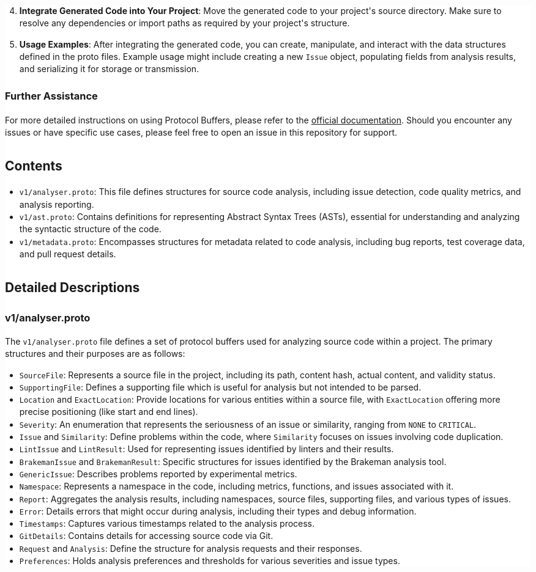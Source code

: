 4. **Integrate Generated Code into Your Project**:
Move the generated code to your project's source directory. Make sure to resolve any dependencies or import paths as required by your project's structure.

5. **Usage Examples**:
After integrating the generated code, you can create, manipulate, and interact with the data structures defined in the proto files. Example usage might include creating a new `Issue` object, populating fields from analysis results, and serializing it for storage or transmission.

### Further Assistance

For more detailed instructions on using Protocol Buffers, please refer to the [official documentation](https://protobuf.dev/overview/). Should you encounter any issues or have specific use cases, please feel free to open an issue in this repository for support.

## Contents
- `v1/analyser.proto`: This file defines structures for source code analysis, including issue detection, code quality metrics, and analysis reporting.
- `v1/ast.proto`: Contains definitions for representing Abstract Syntax Trees (ASTs), essential for understanding and analyzing the syntactic structure of the code.
- `v1/metadata.proto`: Encompasses structures for metadata related to code analysis, including bug reports, test coverage data, and pull request details.

## Detailed Descriptions

### v1/analyser.proto
The `v1/analyser.proto` file defines a set of protocol buffers used for analyzing source code within a project. The primary structures and their purposes are as follows:

- `SourceFile`: Represents a source file in the project, including its path, content hash, actual content, and validity status.
- `SupportingFile`: Defines a supporting file which is useful for analysis but not intended to be parsed.
- `Location` and `ExactLocation`: Provide locations for various entities within a source file, with `ExactLocation` offering more precise positioning (like start and end lines).
- `Severity`: An enumeration that represents the seriousness of an issue or similarity, ranging from `NONE` to `CRITICAL`.
- `Issue` and `Similarity`: Define problems within the code, where `Similarity` focuses on issues involving code duplication.
- `LintIssue` and `LintResult`: Used for representing issues identified by linters and their results.
- `BrakemanIssue` and `BrakemanResult`: Specific structures for issues identified by the Brakeman analysis tool.
- `GenericIssue`: Describes problems reported by experimental metrics.
- `Namespace`: Represents a namespace in the code, including metrics, functions, and issues associated with it.
- `Report`: Aggregates the analysis results, including namespaces, source files, supporting files, and various types of issues.
- `Error`: Details errors that might occur during analysis, including their types and debug information.
- `Timestamps`: Captures various timestamps related to the analysis process.
- `GitDetails`: Contains details for accessing source code via Git.
- `Request` and `Analysis`: Define the structure for analysis requests and their responses.
- `Preferences`: Holds analysis preferences and thresholds for various severities and issue types.
